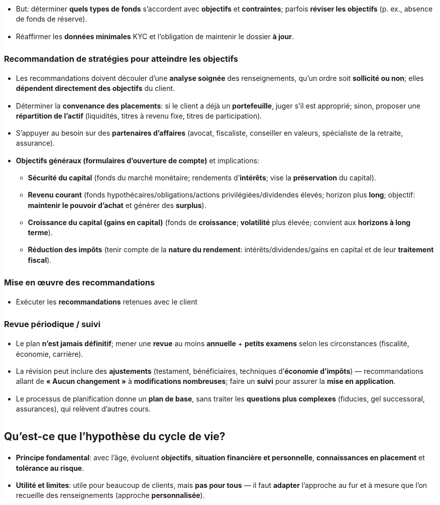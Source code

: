 - But: déterminer **quels types de fonds** s’accordent avec **objectifs** et **contraintes**; parfois **réviser les objectifs** (p. ex., absence de fonds de réserve).  

- Réaffirmer les **données minimales** KYC et l’obligation de maintenir le dossier **à jour**.  

### **Recommandation de stratégies pour atteindre les objectifs**

- Les recommandations doivent découler d’une **analyse soignée** des renseignements, qu’un ordre soit **sollicité ou non**; elles **dépendent directement des objectifs** du client.  

- Déterminer la **convenance des placements**: si le client a déjà un **portefeuille**, juger s’il est approprié; sinon, proposer une **répartition de l’actif** (liquidités, titres à revenu fixe, titres de participation).  

- S’appuyer au besoin sur des **partenaires d’affaires** (avocat, fiscaliste, conseiller en valeurs, spécialiste de la retraite, assurance).  

- **Objectifs généraux (formulaires d’ouverture de compte)** et implications:  
  - **Sécurité du capital** (fonds du marché monétaire; rendements d’**intérêts**; vise la **préservation** du capital).  

  - **Revenu courant** (fonds hypothécaires/obligations/actions privilégiées/dividendes élevés; horizon plus **long**; objectif: **maintenir le pouvoir d’achat** et générer des **surplus**).  

  - **Croissance du capital (gains en capital)** (fonds de **croissance**; **volatilité** plus élevée; convient aux **horizons à long terme**).  

  - **Réduction des impôts** (tenir compte de la **nature du rendement**: intérêts/dividendes/gains en capital et de leur **traitement fiscal**).  

### **Mise en œuvre des recommandations**

- Exécuter les **recommandations** retenues avec le client

### **Revue périodique / suivi**

- Le plan **n’est jamais définitif**; mener une **revue** au moins **annuelle** + **petits examens** selon les circonstances (fiscalité, économie, carrière).  

- La révision peut inclure des **ajustements** (testament, bénéficiaires, techniques d’**économie d’impôts**) — recommandations allant de **« Aucun changement »** à **modifications nombreuses**; faire un **suivi** pour assurer la **mise en application**.  

- Le processus de planification donne un **plan de base**, sans traiter les **questions plus complexes** (fiducies, gel successoral, assurances), qui relèvent d’autres cours.  

## Qu’est-ce que l’hypothèse du cycle de vie?

- **Principe fondamental**: avec l’âge, évoluent **objectifs**, **situation financière et personnelle**, **connaissances en placement** et **tolérance au risque**.  

- **Utilité et limites**: utile pour beaucoup de clients, mais **pas pour tous** — il faut **adapter** l’approche au fur et à mesure que l’on recueille des renseignements (approche **personnalisée**).  

